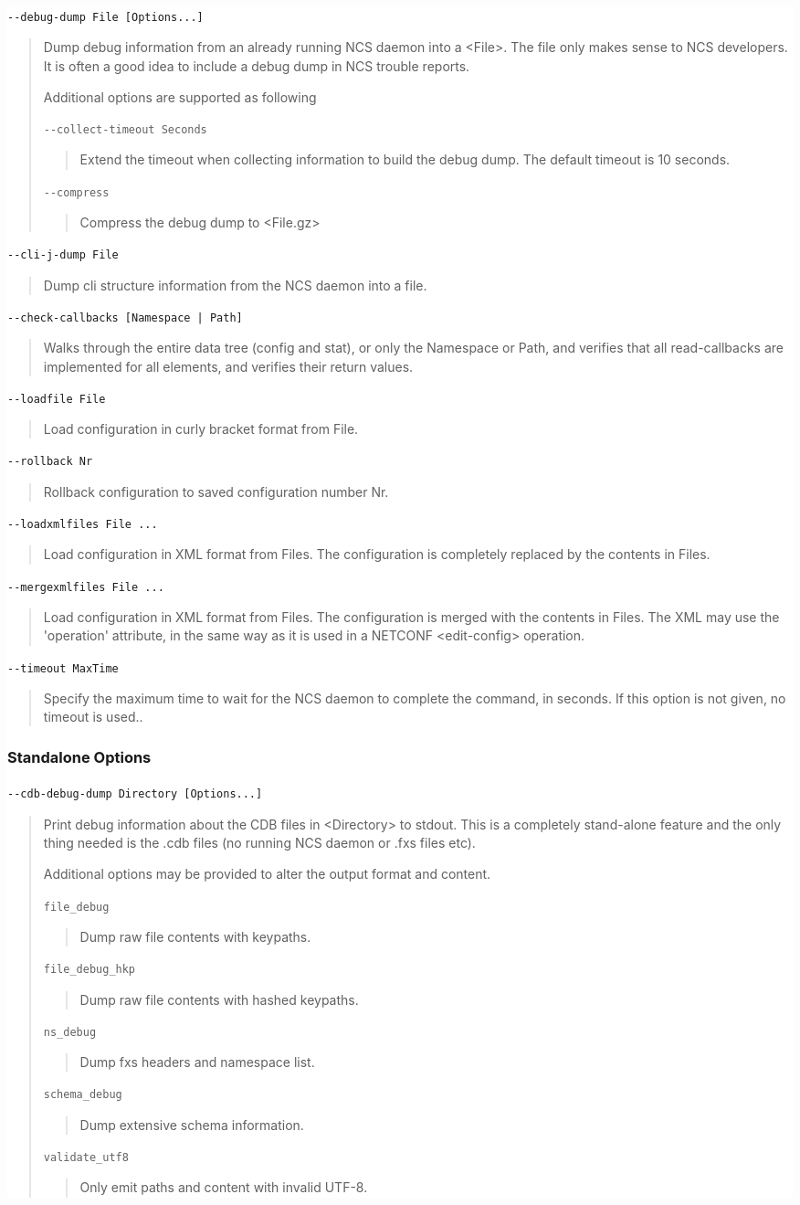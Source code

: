 `--debug-dump File [Options...]`  
> Dump debug information from an already running NCS daemon into a
> \<File\>. The file only makes sense to NCS developers. It is often a
> good idea to include a debug dump in NCS trouble reports.
>
> Additional options are supported as following
>
> `--collect-timeout Seconds`  
> > Extend the timeout when collecting information to build the debug
> > dump. The default timeout is 10 seconds.
>
> `--compress`  
> > Compress the debug dump to \<File.gz\>

`--cli-j-dump File`  
> Dump cli structure information from the NCS daemon into a file.

`--check-callbacks [Namespace | Path]`  
> Walks through the entire data tree (config and stat), or only the
> Namespace or Path, and verifies that all read-callbacks are
> implemented for all elements, and verifies their return values.

`--loadfile File`  
> Load configuration in curly bracket format from File.

`--rollback Nr`  
> Rollback configuration to saved configuration number Nr.

`--loadxmlfiles File ...`  
> Load configuration in XML format from Files. The configuration is
> completely replaced by the contents in Files.

`--mergexmlfiles File ...`  
> Load configuration in XML format from Files. The configuration is
> merged with the contents in Files. The XML may use the 'operation'
> attribute, in the same way as it is used in a NETCONF \<edit-config\>
> operation.

`--timeout MaxTime`  
> Specify the maximum time to wait for the NCS daemon to complete the
> command, in seconds. If this option is not given, no timeout is used..

### Standalone Options

`--cdb-debug-dump Directory [Options...]`  
> Print debug information about the CDB files in \<Directory\> to
> stdout. This is a completely stand-alone feature and the only thing
> needed is the .cdb files (no running NCS daemon or .fxs files etc).
>
> Additional options may be provided to alter the output format and
> content.
>
> `file_debug`  
> > Dump raw file contents with keypaths.
>
> `file_debug_hkp`  
> > Dump raw file contents with hashed keypaths.
>
> `ns_debug`  
> > Dump fxs headers and namespace list.
>
> `schema_debug`  
> > Dump extensive schema information.
>
> `validate_utf8`  
> > Only emit paths and content with invalid UTF-8.
>